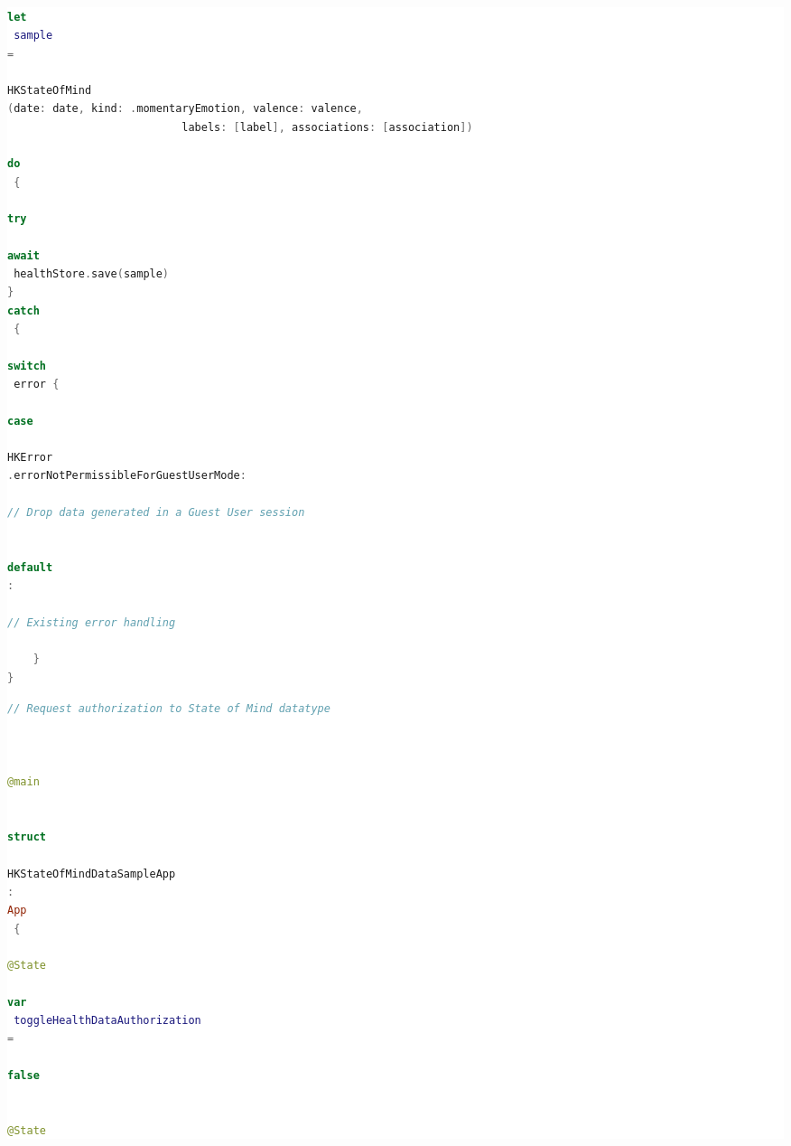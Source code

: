 ```swift
let
 sample 
=
 
HKStateOfMind
(date: date, kind: .momentaryEmotion, valence: valence,
                           labels: [label], associations: [association])

do
 {
    
try
 
await
 healthStore.save(sample)
} 
catch
 {
    
switch
 error {
    
case
 
HKError
.errorNotPermissibleForGuestUserMode:
        
// Drop data generated in a Guest User session

    
default
:
        
// Existing error handling

    }
}
```

```swift
// Request authorization to State of Mind datatype



@main


struct
 
HKStateOfMindDataSampleApp
: 
App
 {
    
@State
 
var
 toggleHealthDataAuthorization 
=
 
false

    
@State
```